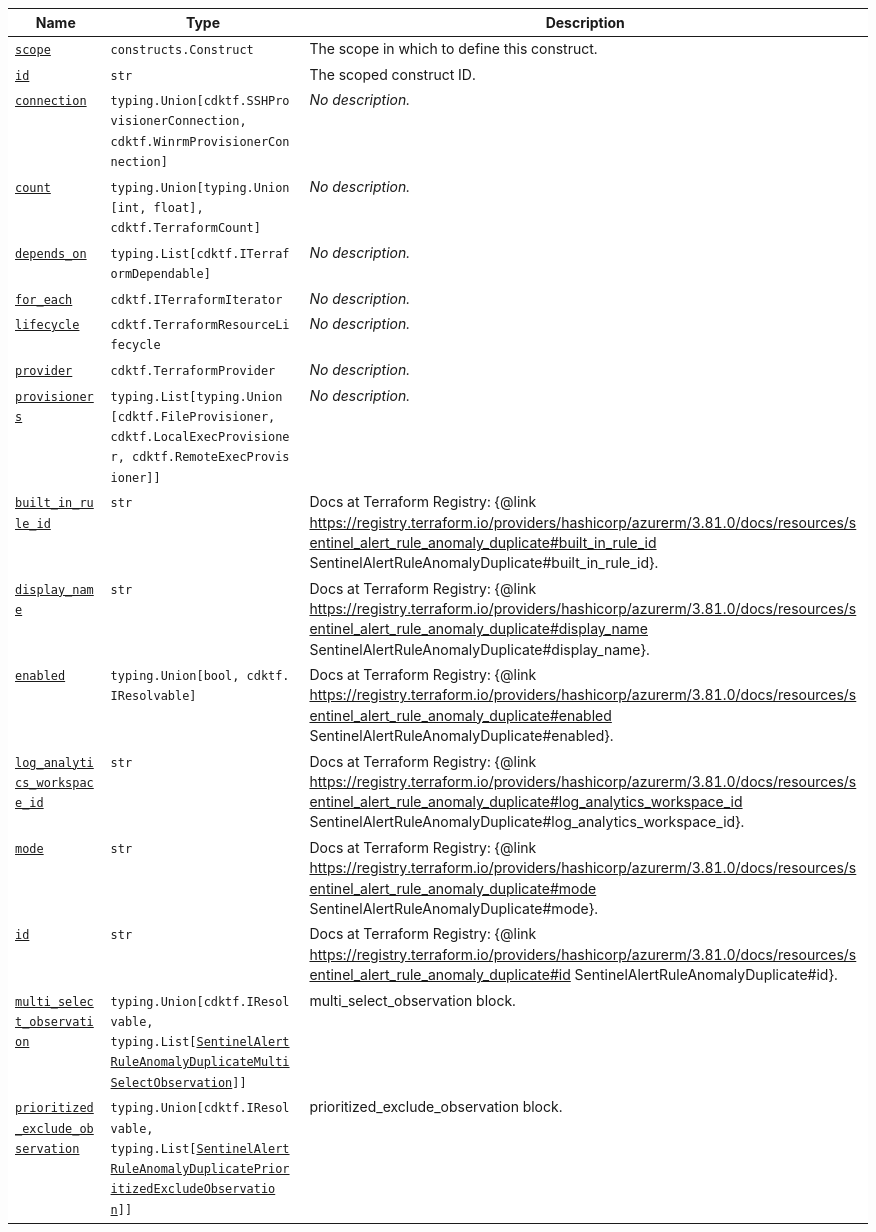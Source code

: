 | **Name** | **Type** | **Description** |
| --- | --- | --- |
| <code><a href="#@cdktf/provider-azurerm.sentinelAlertRuleAnomalyDuplicate.SentinelAlertRuleAnomalyDuplicate.Initializer.parameter.scope">scope</a></code> | <code>constructs.Construct</code> | The scope in which to define this construct. |
| <code><a href="#@cdktf/provider-azurerm.sentinelAlertRuleAnomalyDuplicate.SentinelAlertRuleAnomalyDuplicate.Initializer.parameter.id">id</a></code> | <code>str</code> | The scoped construct ID. |
| <code><a href="#@cdktf/provider-azurerm.sentinelAlertRuleAnomalyDuplicate.SentinelAlertRuleAnomalyDuplicate.Initializer.parameter.connection">connection</a></code> | <code>typing.Union[cdktf.SSHProvisionerConnection, cdktf.WinrmProvisionerConnection]</code> | *No description.* |
| <code><a href="#@cdktf/provider-azurerm.sentinelAlertRuleAnomalyDuplicate.SentinelAlertRuleAnomalyDuplicate.Initializer.parameter.count">count</a></code> | <code>typing.Union[typing.Union[int, float], cdktf.TerraformCount]</code> | *No description.* |
| <code><a href="#@cdktf/provider-azurerm.sentinelAlertRuleAnomalyDuplicate.SentinelAlertRuleAnomalyDuplicate.Initializer.parameter.dependsOn">depends_on</a></code> | <code>typing.List[cdktf.ITerraformDependable]</code> | *No description.* |
| <code><a href="#@cdktf/provider-azurerm.sentinelAlertRuleAnomalyDuplicate.SentinelAlertRuleAnomalyDuplicate.Initializer.parameter.forEach">for_each</a></code> | <code>cdktf.ITerraformIterator</code> | *No description.* |
| <code><a href="#@cdktf/provider-azurerm.sentinelAlertRuleAnomalyDuplicate.SentinelAlertRuleAnomalyDuplicate.Initializer.parameter.lifecycle">lifecycle</a></code> | <code>cdktf.TerraformResourceLifecycle</code> | *No description.* |
| <code><a href="#@cdktf/provider-azurerm.sentinelAlertRuleAnomalyDuplicate.SentinelAlertRuleAnomalyDuplicate.Initializer.parameter.provider">provider</a></code> | <code>cdktf.TerraformProvider</code> | *No description.* |
| <code><a href="#@cdktf/provider-azurerm.sentinelAlertRuleAnomalyDuplicate.SentinelAlertRuleAnomalyDuplicate.Initializer.parameter.provisioners">provisioners</a></code> | <code>typing.List[typing.Union[cdktf.FileProvisioner, cdktf.LocalExecProvisioner, cdktf.RemoteExecProvisioner]]</code> | *No description.* |
| <code><a href="#@cdktf/provider-azurerm.sentinelAlertRuleAnomalyDuplicate.SentinelAlertRuleAnomalyDuplicate.Initializer.parameter.builtInRuleId">built_in_rule_id</a></code> | <code>str</code> | Docs at Terraform Registry: {@link https://registry.terraform.io/providers/hashicorp/azurerm/3.81.0/docs/resources/sentinel_alert_rule_anomaly_duplicate#built_in_rule_id SentinelAlertRuleAnomalyDuplicate#built_in_rule_id}. |
| <code><a href="#@cdktf/provider-azurerm.sentinelAlertRuleAnomalyDuplicate.SentinelAlertRuleAnomalyDuplicate.Initializer.parameter.displayName">display_name</a></code> | <code>str</code> | Docs at Terraform Registry: {@link https://registry.terraform.io/providers/hashicorp/azurerm/3.81.0/docs/resources/sentinel_alert_rule_anomaly_duplicate#display_name SentinelAlertRuleAnomalyDuplicate#display_name}. |
| <code><a href="#@cdktf/provider-azurerm.sentinelAlertRuleAnomalyDuplicate.SentinelAlertRuleAnomalyDuplicate.Initializer.parameter.enabled">enabled</a></code> | <code>typing.Union[bool, cdktf.IResolvable]</code> | Docs at Terraform Registry: {@link https://registry.terraform.io/providers/hashicorp/azurerm/3.81.0/docs/resources/sentinel_alert_rule_anomaly_duplicate#enabled SentinelAlertRuleAnomalyDuplicate#enabled}. |
| <code><a href="#@cdktf/provider-azurerm.sentinelAlertRuleAnomalyDuplicate.SentinelAlertRuleAnomalyDuplicate.Initializer.parameter.logAnalyticsWorkspaceId">log_analytics_workspace_id</a></code> | <code>str</code> | Docs at Terraform Registry: {@link https://registry.terraform.io/providers/hashicorp/azurerm/3.81.0/docs/resources/sentinel_alert_rule_anomaly_duplicate#log_analytics_workspace_id SentinelAlertRuleAnomalyDuplicate#log_analytics_workspace_id}. |
| <code><a href="#@cdktf/provider-azurerm.sentinelAlertRuleAnomalyDuplicate.SentinelAlertRuleAnomalyDuplicate.Initializer.parameter.mode">mode</a></code> | <code>str</code> | Docs at Terraform Registry: {@link https://registry.terraform.io/providers/hashicorp/azurerm/3.81.0/docs/resources/sentinel_alert_rule_anomaly_duplicate#mode SentinelAlertRuleAnomalyDuplicate#mode}. |
| <code><a href="#@cdktf/provider-azurerm.sentinelAlertRuleAnomalyDuplicate.SentinelAlertRuleAnomalyDuplicate.Initializer.parameter.id">id</a></code> | <code>str</code> | Docs at Terraform Registry: {@link https://registry.terraform.io/providers/hashicorp/azurerm/3.81.0/docs/resources/sentinel_alert_rule_anomaly_duplicate#id SentinelAlertRuleAnomalyDuplicate#id}. |
| <code><a href="#@cdktf/provider-azurerm.sentinelAlertRuleAnomalyDuplicate.SentinelAlertRuleAnomalyDuplicate.Initializer.parameter.multiSelectObservation">multi_select_observation</a></code> | <code>typing.Union[cdktf.IResolvable, typing.List[<a href="#@cdktf/provider-azurerm.sentinelAlertRuleAnomalyDuplicate.SentinelAlertRuleAnomalyDuplicateMultiSelectObservation">SentinelAlertRuleAnomalyDuplicateMultiSelectObservation</a>]]</code> | multi_select_observation block. |
| <code><a href="#@cdktf/provider-azurerm.sentinelAlertRuleAnomalyDuplicate.SentinelAlertRuleAnomalyDuplicate.Initializer.parameter.prioritizedExcludeObservation">prioritized_exclude_observation</a></code> | <code>typing.Union[cdktf.IResolvable, typing.List[<a href="#@cdktf/provider-azurerm.sentinelAlertRuleAnomalyDuplicate.SentinelAlertRuleAnomalyDuplicatePrioritizedExcludeObservation">SentinelAlertRuleAnomalyDuplicatePrioritizedExcludeObservation</a>]]</code> | prioritized_exclude_observation block. |